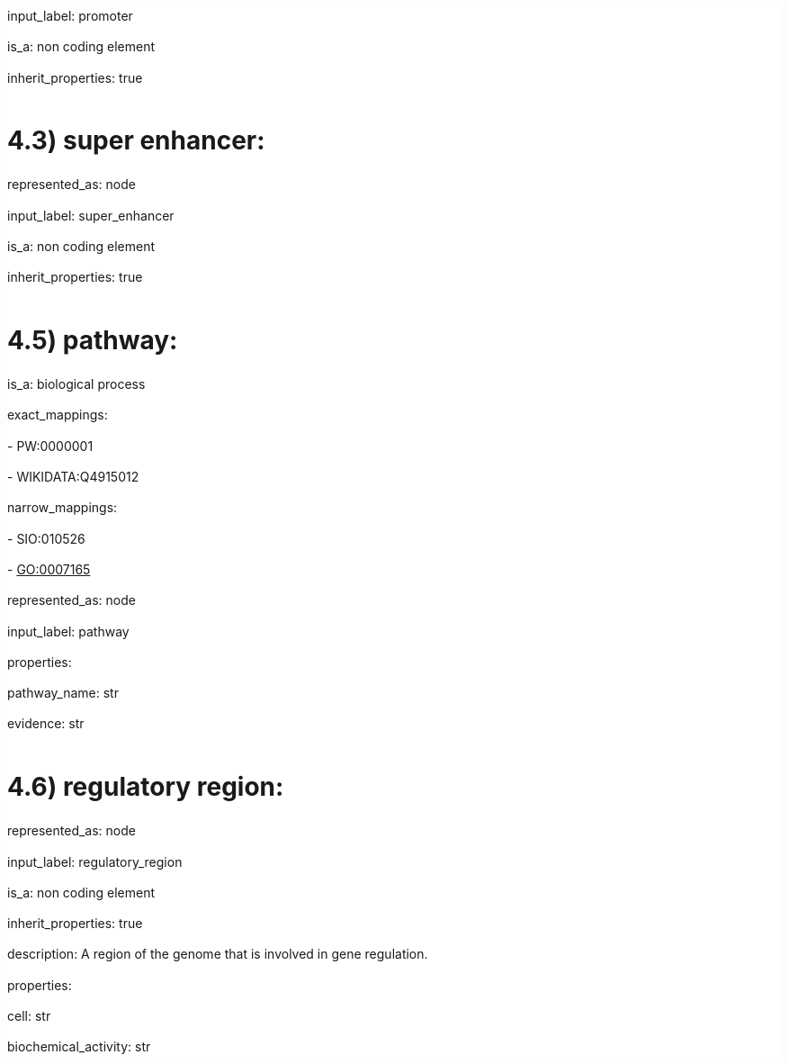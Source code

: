 input_label: promoter

is_a: non coding element

inherit_properties: true

# 4.3) super enhancer:

represented_as: node

input_label: super_enhancer

is_a: non coding element

inherit_properties: true

# 4.5) pathway:

is_a: biological process

exact_mappings:

\- PW:0000001

\- WIKIDATA:Q4915012

narrow_mappings:

\- SIO:010526

\- <GO:0007165>

represented_as: node

input_label: pathway

properties:

pathway_name: str

evidence: str

# 4.6) regulatory region:

represented_as: node

input_label: regulatory_region

is_a: non coding element

inherit_properties: true

description: A region of the genome that is involved in gene regulation.

properties:

cell: str

biochemical_activity: str
